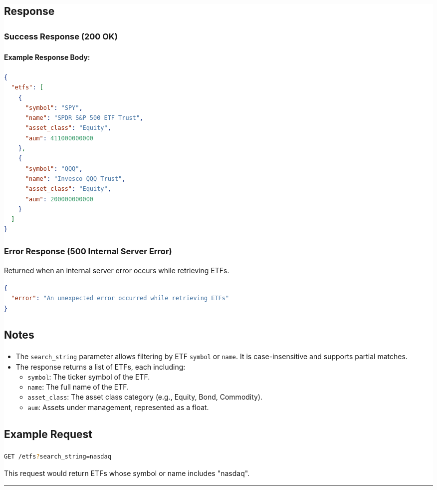## Response

### Success Response (200 OK)

#### Example Response Body:
```json
{
  "etfs": [
    {
      "symbol": "SPY",
      "name": "SPDR S&P 500 ETF Trust",
      "asset_class": "Equity",
      "aum": 411000000000
    },
    {
      "symbol": "QQQ",
      "name": "Invesco QQQ Trust",
      "asset_class": "Equity",
      "aum": 200000000000
    }
  ]
}
```

### Error Response (500 Internal Server Error)

Returned when an internal server error occurs while retrieving ETFs.

```json
{
  "error": "An unexpected error occurred while retrieving ETFs"
}
```

## Notes
- The `search_string` parameter allows filtering by ETF `symbol` or `name`. It is case-insensitive and supports partial matches.
- The response returns a list of ETFs, each including:
  - `symbol`: The ticker symbol of the ETF.
  - `name`: The full name of the ETF.
  - `asset_class`: The asset class category (e.g., Equity, Bond, Commodity).
  - `aum`: Assets under management, represented as a float.

## Example Request
```sh
GET /etfs?search_string=nasdaq
```

This request would return ETFs whose symbol or name includes "nasdaq".

---
